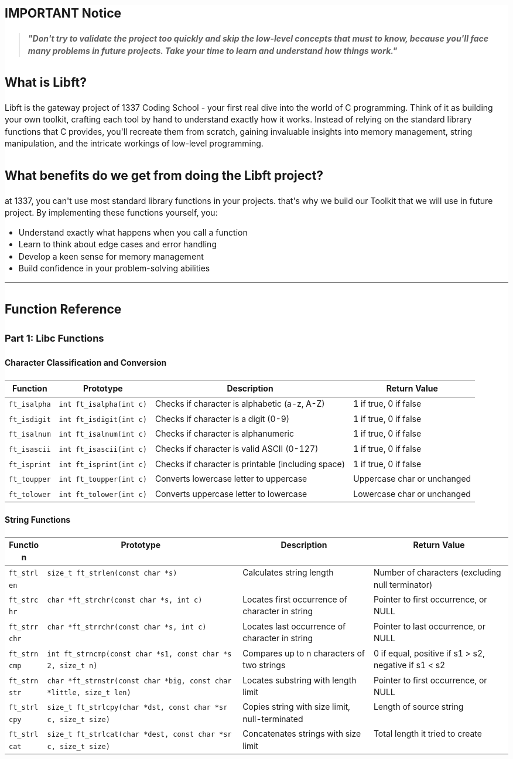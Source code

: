 ## IMPORTANT Notice
> ***"Don't try to validate the project too quickly and skip the low-level concepts that must to know, because you'll face many problems in future projects. Take your time to learn and understand how things work."***

## What is Libft?

Libft is the gateway project of 1337 Coding School - your first real dive into the world of C programming. Think of it as building your own toolkit, crafting each tool by hand to understand exactly how it works. Instead of relying on the standard library functions that C provides, you'll recreate them from scratch, gaining invaluable insights into memory management, string manipulation, and the intricate workings of low-level programming.

## What benefits do we get from doing the Libft project?

at 1337, you can't use most standard library functions in your projects. that's why we build our Toolkit that we will use in future project. By implementing these functions yourself, you:

- Understand exactly what happens when you call a function
- Learn to think about edge cases and error handling
- Develop a keen sense for memory management
- Build confidence in your problem-solving abilities

---

## Function Reference

### Part 1: Libc Functions

#### Character Classification and Conversion

| Function | Prototype | Description | Return Value |
|----------|-----------|-------------|--------------|
| `ft_isalpha` | `int ft_isalpha(int c)` | Checks if character is alphabetic (a-z, A-Z) | 1 if true, 0 if false |
| `ft_isdigit` | `int ft_isdigit(int c)` | Checks if character is a digit (0-9) | 1 if true, 0 if false |
| `ft_isalnum` | `int ft_isalnum(int c)` | Checks if character is alphanumeric | 1 if true, 0 if false |
| `ft_isascii` | `int ft_isascii(int c)` | Checks if character is valid ASCII (0-127) | 1 if true, 0 if false |
| `ft_isprint` | `int ft_isprint(int c)` | Checks if character is printable (including space) | 1 if true, 0 if false |
| `ft_toupper` | `int ft_toupper(int c)` | Converts lowercase letter to uppercase | Uppercase char or unchanged |
| `ft_tolower` | `int ft_tolower(int c)` | Converts uppercase letter to lowercase | Lowercase char or unchanged |

#### String Functions

| Function | Prototype | Description | Return Value |
|----------|-----------|-------------|--------------|
| `ft_strlen` | `size_t ft_strlen(const char *s)` | Calculates string length | Number of characters (excluding null terminator) |
| `ft_strchr` | `char *ft_strchr(const char *s, int c)` | Locates first occurrence of character in string | Pointer to first occurrence, or NULL |
| `ft_strrchr` | `char *ft_strrchr(const char *s, int c)` | Locates last occurrence of character in string | Pointer to last occurrence, or NULL |
| `ft_strncmp` | `int ft_strncmp(const char *s1, const char *s2, size_t n)` | Compares up to n characters of two strings | 0 if equal, positive if s1 > s2, negative if s1 < s2 |
| `ft_strnstr` | `char *ft_strnstr(const char *big, const char *little, size_t len)` | Locates substring with length limit | Pointer to first occurrence, or NULL |
| `ft_strlcpy` | `size_t ft_strlcpy(char *dst, const char *src, size_t size)` | Copies string with size limit, null-terminated | Length of source string |
| `ft_strlcat` | `size_t ft_strlcat(char *dest, const char *src, size_t size)` | Concatenates strings with size limit | Total length it tried to create |
